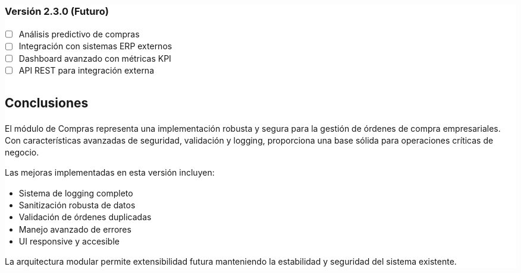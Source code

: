 ### Versión 2.3.0 (Futuro)
- [ ] Análisis predictivo de compras
- [ ] Integración con sistemas ERP externos
- [ ] Dashboard avanzado con métricas KPI
- [ ] API REST para integración externa

## Conclusiones

El módulo de Compras representa una implementación robusta y segura para la gestión de órdenes de compra empresariales. Con características avanzadas de seguridad, validación y logging, proporciona una base sólida para operaciones críticas de negocio.

Las mejoras implementadas en esta versión incluyen:
- Sistema de logging completo
- Sanitización robusta de datos
- Validación de órdenes duplicadas
- Manejo avanzado de errores
- UI responsive y accesible

La arquitectura modular permite extensibilidad futura manteniendo la estabilidad y seguridad del sistema existente.

